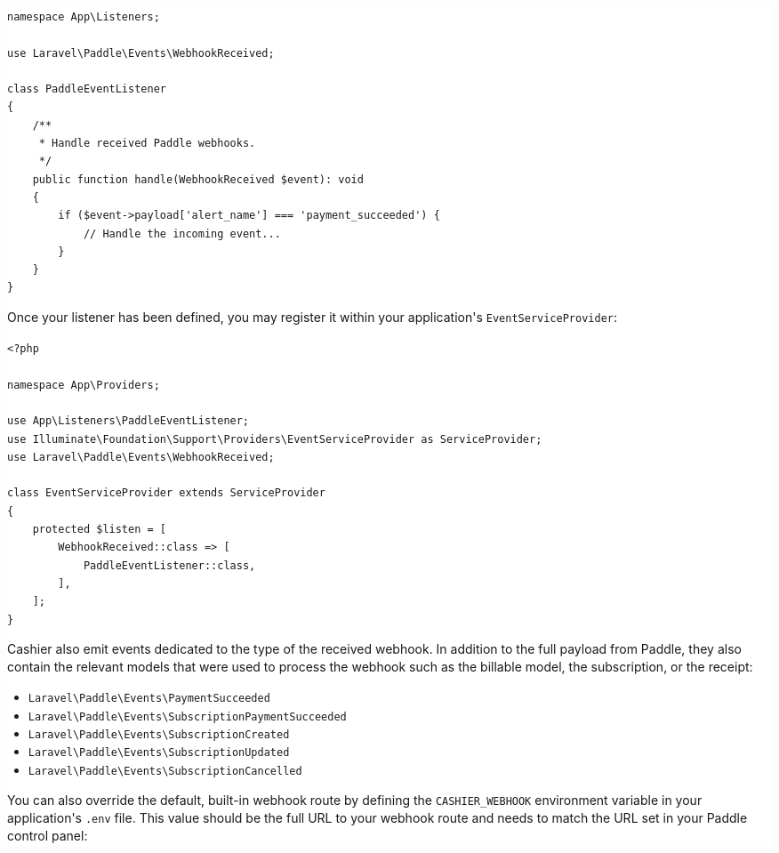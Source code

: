     namespace App\Listeners;

    use Laravel\Paddle\Events\WebhookReceived;

    class PaddleEventListener
    {
        /**
         * Handle received Paddle webhooks.
         */
        public function handle(WebhookReceived $event): void
        {
            if ($event->payload['alert_name'] === 'payment_succeeded') {
                // Handle the incoming event...
            }
        }
    }

Once your listener has been defined, you may register it within your application's `EventServiceProvider`:

    <?php

    namespace App\Providers;

    use App\Listeners\PaddleEventListener;
    use Illuminate\Foundation\Support\Providers\EventServiceProvider as ServiceProvider;
    use Laravel\Paddle\Events\WebhookReceived;

    class EventServiceProvider extends ServiceProvider
    {
        protected $listen = [
            WebhookReceived::class => [
                PaddleEventListener::class,
            ],
        ];
    }

Cashier also emit events dedicated to the type of the received webhook. In addition to the full payload from Paddle,
they also contain the relevant models that were used to process the webhook such as the billable model, the
subscription, or the receipt:

<div class="content-list" markdown="1">

- `Laravel\Paddle\Events\PaymentSucceeded`
- `Laravel\Paddle\Events\SubscriptionPaymentSucceeded`
- `Laravel\Paddle\Events\SubscriptionCreated`
- `Laravel\Paddle\Events\SubscriptionUpdated`
- `Laravel\Paddle\Events\SubscriptionCancelled`

</div>

You can also override the default, built-in webhook route by defining the `CASHIER_WEBHOOK` environment variable in your
application's `.env` file. This value should be the full URL to your webhook route and needs to match the URL set in
your Paddle control panel:
